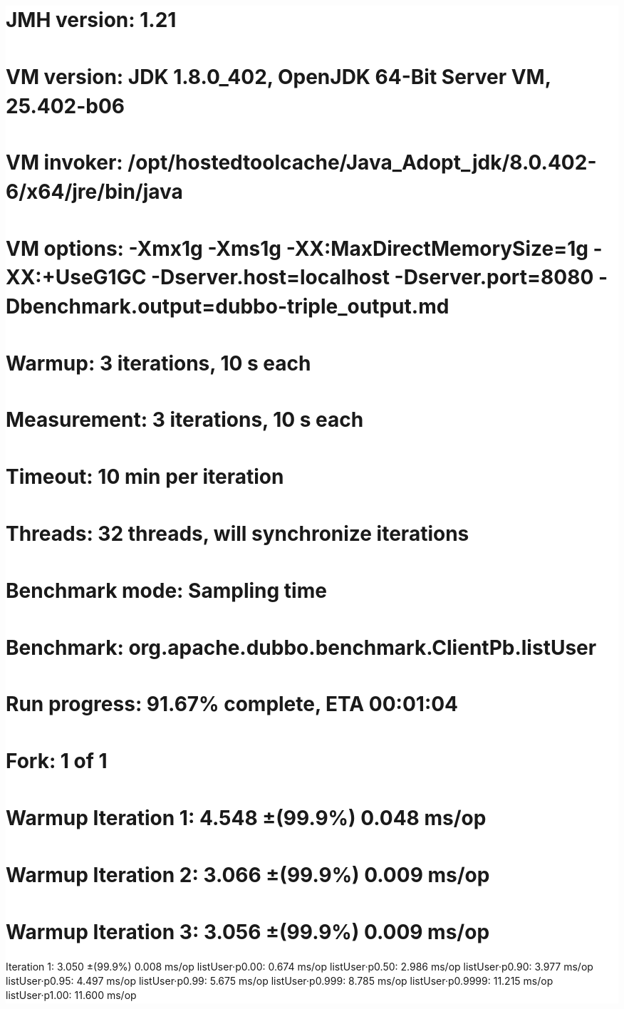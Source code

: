 
# JMH version: 1.21
# VM version: JDK 1.8.0_402, OpenJDK 64-Bit Server VM, 25.402-b06
# VM invoker: /opt/hostedtoolcache/Java_Adopt_jdk/8.0.402-6/x64/jre/bin/java
# VM options: -Xmx1g -Xms1g -XX:MaxDirectMemorySize=1g -XX:+UseG1GC -Dserver.host=localhost -Dserver.port=8080 -Dbenchmark.output=dubbo-triple_output.md
# Warmup: 3 iterations, 10 s each
# Measurement: 3 iterations, 10 s each
# Timeout: 10 min per iteration
# Threads: 32 threads, will synchronize iterations
# Benchmark mode: Sampling time
# Benchmark: org.apache.dubbo.benchmark.ClientPb.listUser

# Run progress: 91.67% complete, ETA 00:01:04
# Fork: 1 of 1
# Warmup Iteration   1: 4.548 ±(99.9%) 0.048 ms/op
# Warmup Iteration   2: 3.066 ±(99.9%) 0.009 ms/op
# Warmup Iteration   3: 3.056 ±(99.9%) 0.009 ms/op
Iteration   1: 3.050 ±(99.9%) 0.008 ms/op
                 listUser·p0.00:   0.674 ms/op
                 listUser·p0.50:   2.986 ms/op
                 listUser·p0.90:   3.977 ms/op
                 listUser·p0.95:   4.497 ms/op
                 listUser·p0.99:   5.675 ms/op
                 listUser·p0.999:  8.785 ms/op
                 listUser·p0.9999: 11.215 ms/op
                 listUser·p1.00:   11.600 ms/op
